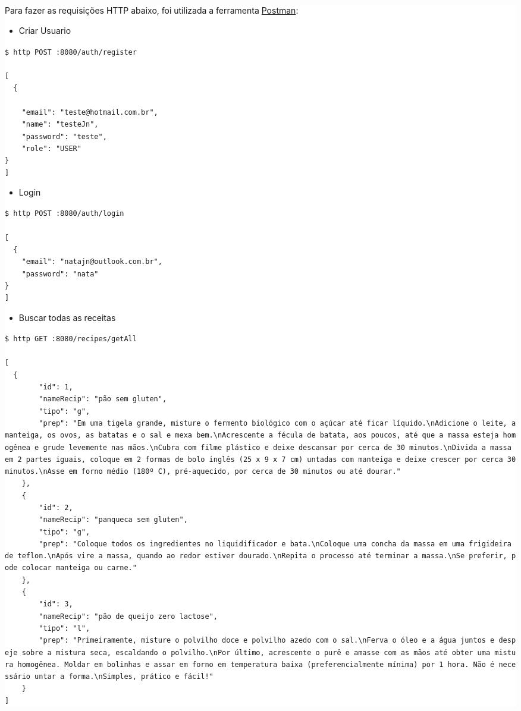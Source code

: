 Para fazer as requisições HTTP abaixo, foi utilizada a ferramenta [Postman](https://www.postman.com/downloads/):

- Criar Usuario  
```
$ http POST :8080/auth/register

[
  {
    
    "email": "teste@hotmail.com.br",
    "name": "testeJn",
    "password": "teste",
    "role": "USER"
}
]
```

- Login
```
$ http POST :8080/auth/login

[
  {
    "email": "natajn@outlook.com.br",
    "password": "nata"
}
]
```

- Buscar todas as receitas
```
$ http GET :8080/recipes/getAll

[
  {
        "id": 1,
        "nameRecip": "pão sem gluten",
        "tipo": "g",
        "prep": "Em uma tigela grande, misture o fermento biológico com o açúcar até ficar líquido.\nAdicione o leite, a manteiga, os ovos, as batatas e o sal e mexa bem.\nAcrescente a fécula de batata, aos poucos, até que a massa esteja homogênea e grude levemente nas mãos.\nCubra com filme plástico e deixe descansar por cerca de 30 minutos.\nDivida a massa em 2 partes iguais, coloque em 2 formas de bolo inglês (25 x 9 x 7 cm) untadas com manteiga e deixe crescer por cerca 30 minutos.\nAsse em forno médio (180º C), pré-aquecido, por cerca de 30 minutos ou até dourar."
    },
    {
        "id": 2,
        "nameRecip": "panqueca sem gluten",
        "tipo": "g",
        "prep": "Coloque todos os ingredientes no liquidificador e bata.\nColoque uma concha da massa em uma frigideira de teflon.\nApós vire a massa, quando ao redor estiver dourado.\nRepita o processo até terminar a massa.\nSe preferir, pode colocar manteiga ou carne."
    },
    {
        "id": 3,
        "nameRecip": "pão de queijo zero lactose",
        "tipo": "l",
        "prep": "Primeiramente, misture o polvilho doce e polvilho azedo com o sal.\nFerva o óleo e a água juntos e despeje sobre a mistura seca, escaldando o polvilho.\nPor último, acrescente o purê e amasse com as mãos até obter uma mistura homogênea. Moldar em bolinhas e assar em forno em temperatura baixa (preferencialmente mínima) por 1 hora. Não é necessário untar a forma.\nSimples, prático e fácil!"
    }
]
```